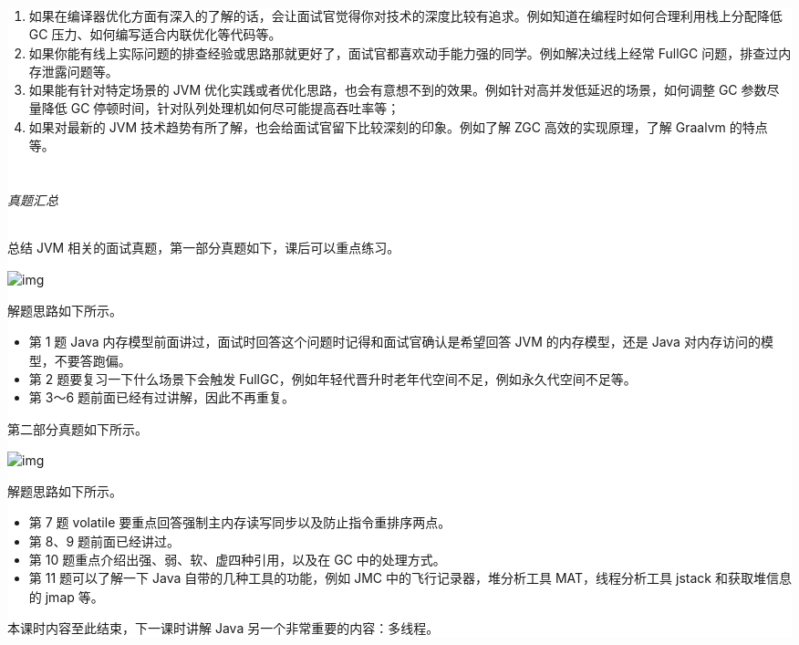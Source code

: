 1. 如果在编译器优化方面有深入的了解的话，会让面试官觉得你对技术的深度比较有追求。例如知道在编程时如何合理利用栈上分配降低 GC 压力、如何编写适合内联优化等代码等。
2. 如果你能有线上实际问题的排查经验或思路那就更好了，面试官都喜欢动手能力强的同学。例如解决过线上经常 FullGC 问题，排查过内存泄露问题等。
3. 如果能有针对特定场景的 JVM 优化实践或者优化思路，也会有意想不到的效果。例如针对高并发低延迟的场景，如何调整 GC 参数尽量降低 GC 停顿时间，针对队列处理机如何尽可能提高吞吐率等；
4. 如果对最新的 JVM 技术趋势有所了解，也会给面试官留下比较深刻的印象。例如了解 ZGC 高效的实现原理，了解 Graalvm 的特点等。

# 

###### 真题汇总

总结 JVM 相关的面试真题，第一部分真题如下，课后可以重点练习。



![img](http://s0.lgstatic.com/i/image2/M01/8A/DB/CgotOV14luqALq0IAACqj_5S_nw868.png)

解题思路如下所示。

- 第 1 题 Java 内存模型前面讲过，面试时回答这个问题时记得和面试官确认是希望回答 JVM 的内存模型，还是 Java 对内存访问的模型，不要答跑偏。
- 第 2 题要复习一下什么场景下会触发 FullGC，例如年轻代晋升时老年代空间不足，例如永久代空间不足等。
- 第 3～6 题前面已经有过讲解，因此不再重复。



第二部分真题如下所示。



![img](http://s0.lgstatic.com/i/image2/M01/8A/BB/CgoB5l14luuAJqWRAACFJ6QM8Tg783.png)

解题思路如下所示。

- 第 7 题 volatile 要重点回答强制主内存读写同步以及防止指令重排序两点。
- 第 8、9 题前面已经讲过。
- 第 10 题重点介绍出强、弱、软、虚四种引用，以及在 GC 中的处理方式。
- 第 11 题可以了解一下 Java 自带的几种工具的功能，例如 JMC 中的飞行记录器，堆分析工具 MAT，线程分析工具 jstack 和获取堆信息的 jmap 等。

 

本课时内容至此结束，下一课时讲解 Java 另一个非常重要的内容：多线程。